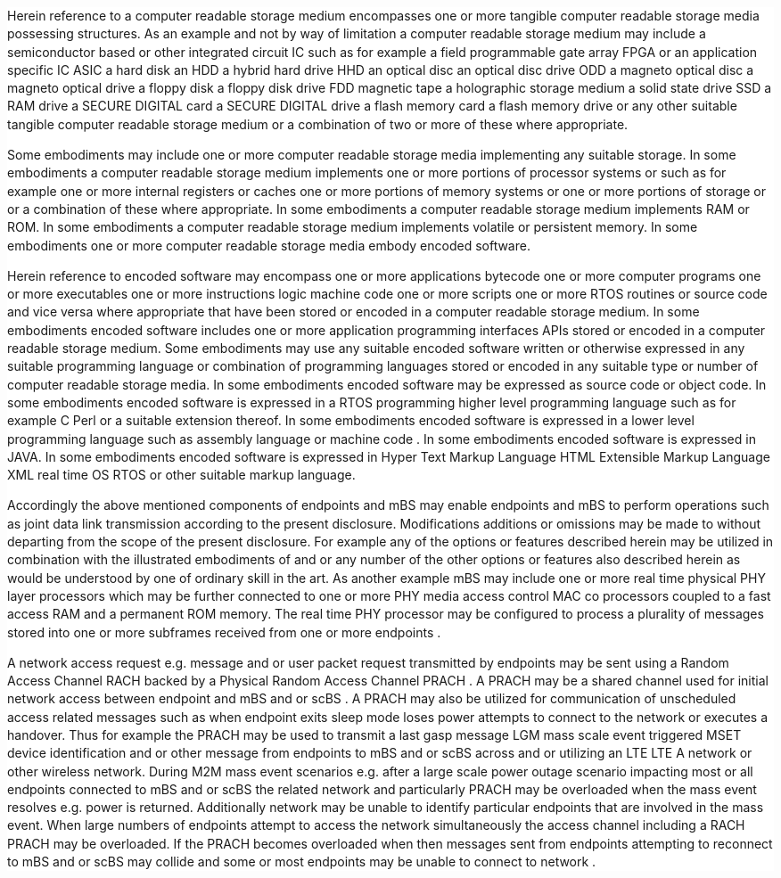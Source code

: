 Herein reference to a computer readable storage medium encompasses one or more tangible computer readable storage media possessing structures. As an example and not by way of limitation a computer readable storage medium may include a semiconductor based or other integrated circuit IC such as for example a field programmable gate array FPGA or an application specific IC ASIC a hard disk an HDD a hybrid hard drive HHD an optical disc an optical disc drive ODD a magneto optical disc a magneto optical drive a floppy disk a floppy disk drive FDD magnetic tape a holographic storage medium a solid state drive SSD a RAM drive a SECURE DIGITAL card a SECURE DIGITAL drive a flash memory card a flash memory drive or any other suitable tangible computer readable storage medium or a combination of two or more of these where appropriate.

Some embodiments may include one or more computer readable storage media implementing any suitable storage. In some embodiments a computer readable storage medium implements one or more portions of processor systems or such as for example one or more internal registers or caches one or more portions of memory systems or one or more portions of storage or or a combination of these where appropriate. In some embodiments a computer readable storage medium implements RAM or ROM. In some embodiments a computer readable storage medium implements volatile or persistent memory. In some embodiments one or more computer readable storage media embody encoded software.

Herein reference to encoded software may encompass one or more applications bytecode one or more computer programs one or more executables one or more instructions logic machine code one or more scripts one or more RTOS routines or source code and vice versa where appropriate that have been stored or encoded in a computer readable storage medium. In some embodiments encoded software includes one or more application programming interfaces APIs stored or encoded in a computer readable storage medium. Some embodiments may use any suitable encoded software written or otherwise expressed in any suitable programming language or combination of programming languages stored or encoded in any suitable type or number of computer readable storage media. In some embodiments encoded software may be expressed as source code or object code. In some embodiments encoded software is expressed in a RTOS programming higher level programming language such as for example C Perl or a suitable extension thereof. In some embodiments encoded software is expressed in a lower level programming language such as assembly language or machine code . In some embodiments encoded software is expressed in JAVA. In some embodiments encoded software is expressed in Hyper Text Markup Language HTML Extensible Markup Language XML real time OS RTOS or other suitable markup language.

Accordingly the above mentioned components of endpoints and mBS may enable endpoints and mBS to perform operations such as joint data link transmission according to the present disclosure. Modifications additions or omissions may be made to without departing from the scope of the present disclosure. For example any of the options or features described herein may be utilized in combination with the illustrated embodiments of and or any number of the other options or features also described herein as would be understood by one of ordinary skill in the art. As another example mBS may include one or more real time physical PHY layer processors which may be further connected to one or more PHY media access control MAC co processors coupled to a fast access RAM and a permanent ROM memory. The real time PHY processor may be configured to process a plurality of messages stored into one or more subframes received from one or more endpoints .

A network access request e.g. message and or user packet request transmitted by endpoints may be sent using a Random Access Channel RACH backed by a Physical Random Access Channel PRACH . A PRACH may be a shared channel used for initial network access between endpoint and mBS and or scBS . A PRACH may also be utilized for communication of unscheduled access related messages such as when endpoint exits sleep mode loses power attempts to connect to the network or executes a handover. Thus for example the PRACH may be used to transmit a last gasp message LGM mass scale event triggered MSET device identification and or other message from endpoints to mBS and or scBS across and or utilizing an LTE LTE A network or other wireless network. During M2M mass event scenarios e.g. after a large scale power outage scenario impacting most or all endpoints connected to mBS and or scBS the related network and particularly PRACH may be overloaded when the mass event resolves e.g. power is returned. Additionally network may be unable to identify particular endpoints that are involved in the mass event. When large numbers of endpoints attempt to access the network simultaneously the access channel including a RACH PRACH may be overloaded. If the PRACH becomes overloaded when then messages sent from endpoints attempting to reconnect to mBS and or scBS may collide and some or most endpoints may be unable to connect to network .
